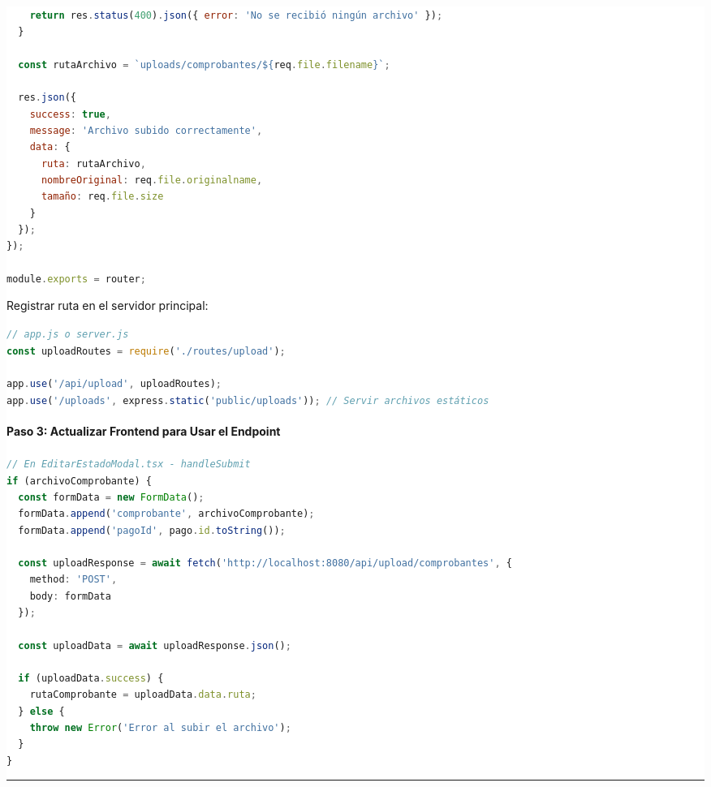 ```javascript
    return res.status(400).json({ error: 'No se recibió ningún archivo' });
  }

  const rutaArchivo = `uploads/comprobantes/${req.file.filename}`;
  
  res.json({
    success: true,
    message: 'Archivo subido correctamente',
    data: {
      ruta: rutaArchivo,
      nombreOriginal: req.file.originalname,
      tamaño: req.file.size
    }
  });
});

module.exports = router;
```

Registrar ruta en el servidor principal:
```javascript
// app.js o server.js
const uploadRoutes = require('./routes/upload');

app.use('/api/upload', uploadRoutes);
app.use('/uploads', express.static('public/uploads')); // Servir archivos estáticos
```

#### Paso 3: Actualizar Frontend para Usar el Endpoint

```typescript
// En EditarEstadoModal.tsx - handleSubmit
if (archivoComprobante) {
  const formData = new FormData();
  formData.append('comprobante', archivoComprobante);
  formData.append('pagoId', pago.id.toString());

  const uploadResponse = await fetch('http://localhost:8080/api/upload/comprobantes', {
    method: 'POST',
    body: formData
  });

  const uploadData = await uploadResponse.json();
  
  if (uploadData.success) {
    rutaComprobante = uploadData.data.ruta;
  } else {
    throw new Error('Error al subir el archivo');
  }
}
```

---

